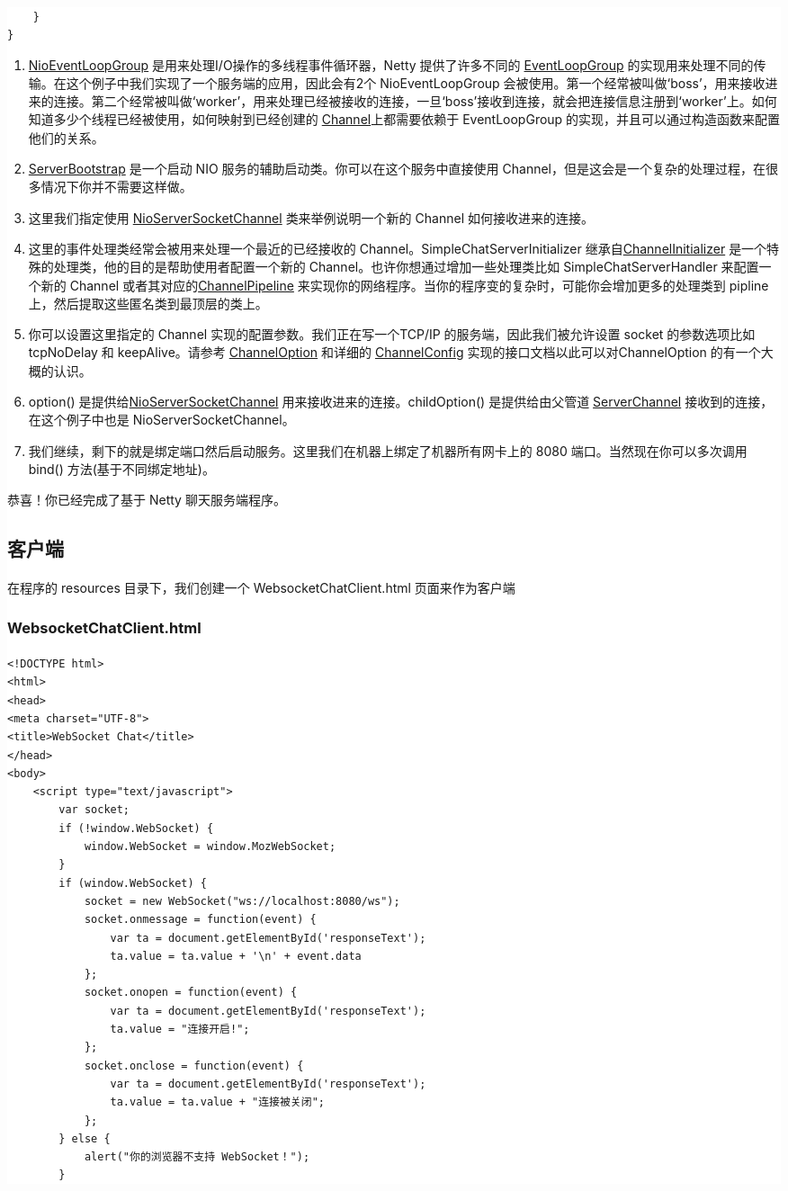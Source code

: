 	    }
	}

1. [NioEventLoopGroup](http://netty.io/4.0/api/io/netty/channel/nio/NioEventLoopGroup.html) 是用来处理I/O操作的多线程事件循环器，Netty 提供了许多不同的 [EventLoopGroup](http://netty.io/4.0/api/io/netty/channel/EventLoopGroup.html) 的实现用来处理不同的传输。在这个例子中我们实现了一个服务端的应用，因此会有2个 NioEventLoopGroup 会被使用。第一个经常被叫做‘boss’，用来接收进来的连接。第二个经常被叫做‘worker’，用来处理已经被接收的连接，一旦‘boss’接收到连接，就会把连接信息注册到‘worker’上。如何知道多少个线程已经被使用，如何映射到已经创建的 [Channel](http://netty.io/4.0/api/io/netty/channel/Channel.html)上都需要依赖于 EventLoopGroup 的实现，并且可以通过构造函数来配置他们的关系。

2. [ServerBootstrap](http://netty.io/4.0/api/io/netty/bootstrap/ServerBootstrap.html) 是一个启动 NIO 服务的辅助启动类。你可以在这个服务中直接使用 Channel，但是这会是一个复杂的处理过程，在很多情况下你并不需要这样做。

3. 这里我们指定使用 [NioServerSocketChannel](http://netty.io/4.0/api/io/netty/channel/socket/nio/NioServerSocketChannel.html) 类来举例说明一个新的 Channel 如何接收进来的连接。

4. 这里的事件处理类经常会被用来处理一个最近的已经接收的 Channel。SimpleChatServerInitializer 继承自[ChannelInitializer](http://netty.io/4.0/api/io/netty/channel/ChannelInitializer.html) 是一个特殊的处理类，他的目的是帮助使用者配置一个新的 Channel。也许你想通过增加一些处理类比如 SimpleChatServerHandler 来配置一个新的 Channel 或者其对应的[ChannelPipeline](http://netty.io/4.0/api/io/netty/channel/ChannelPipeline.html) 来实现你的网络程序。当你的程序变的复杂时，可能你会增加更多的处理类到 pipline 上，然后提取这些匿名类到最顶层的类上。

5. 你可以设置这里指定的 Channel 实现的配置参数。我们正在写一个TCP/IP 的服务端，因此我们被允许设置 socket 的参数选项比如tcpNoDelay 和 keepAlive。请参考 [ChannelOption](http://netty.io/4.0/api/io/netty/channel/ChannelOption.html) 和详细的 [ChannelConfig](http://netty.io/4.0/api/io/netty/channel/ChannelConfig.html) 实现的接口文档以此可以对ChannelOption 的有一个大概的认识。

6. option() 是提供给[NioServerSocketChannel](http://netty.io/4.0/api/io/netty/channel/socket/nio/NioServerSocketChannel.html) 用来接收进来的连接。childOption() 是提供给由父管道 [ServerChannel](http://netty.io/4.0/api/io/netty/channel/ServerChannel.html) 接收到的连接，在这个例子中也是 NioServerSocketChannel。

7. 我们继续，剩下的就是绑定端口然后启动服务。这里我们在机器上绑定了机器所有网卡上的 8080 端口。当然现在你可以多次调用 bind() 方法(基于不同绑定地址)。

恭喜！你已经完成了基于 Netty 聊天服务端程序。


## 客户端

在程序的 resources 目录下，我们创建一个 WebsocketChatClient.html 页面来作为客户端

### WebsocketChatClient.html

	<!DOCTYPE html>
	<html>
	<head>
	<meta charset="UTF-8">
	<title>WebSocket Chat</title>
	</head>
	<body>
		<script type="text/javascript">
			var socket;
			if (!window.WebSocket) {
				window.WebSocket = window.MozWebSocket;
			}
			if (window.WebSocket) {
				socket = new WebSocket("ws://localhost:8080/ws");
				socket.onmessage = function(event) {
					var ta = document.getElementById('responseText');
					ta.value = ta.value + '\n' + event.data
				};
				socket.onopen = function(event) {
					var ta = document.getElementById('responseText');
					ta.value = "连接开启!";
				};
				socket.onclose = function(event) {
					var ta = document.getElementById('responseText');
					ta.value = ta.value + "连接被关闭";
				};
			} else {
				alert("你的浏览器不支持 WebSocket！");
			}